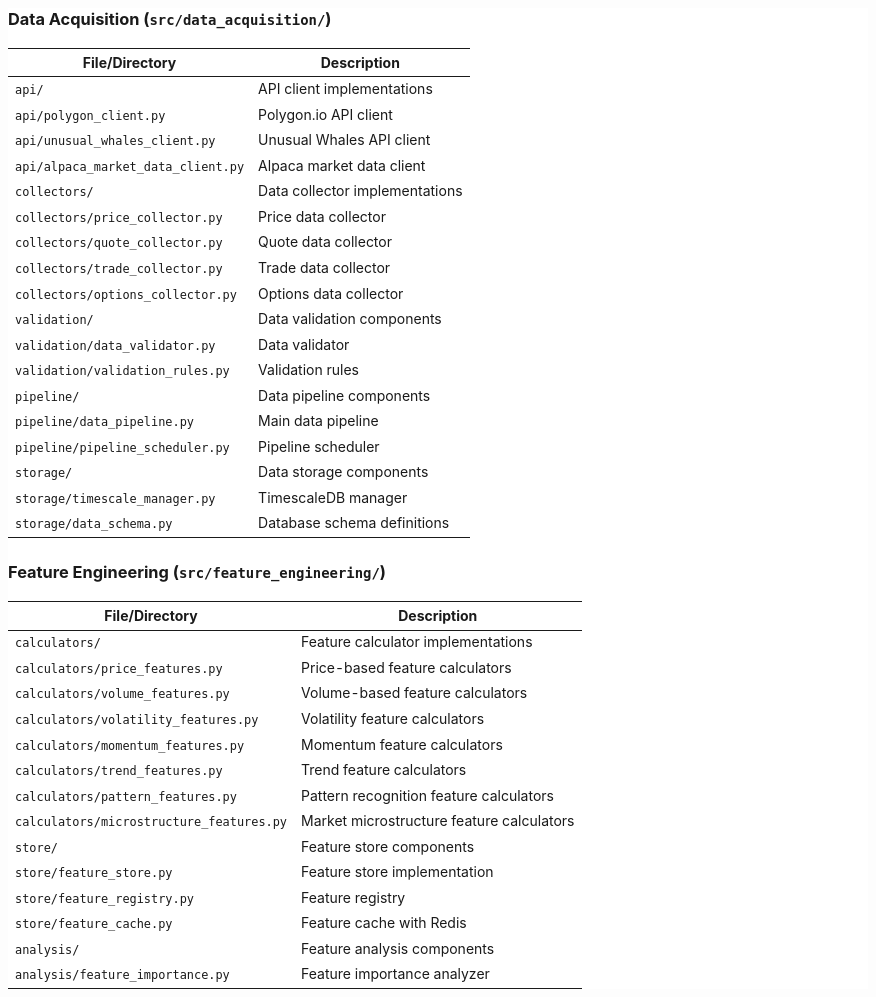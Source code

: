 ### Data Acquisition (`src/data_acquisition/`)

| File/Directory | Description |
|----------------|-------------|
| `api/` | API client implementations |
| `api/polygon_client.py` | Polygon.io API client |
| `api/unusual_whales_client.py` | Unusual Whales API client |
| `api/alpaca_market_data_client.py` | Alpaca market data client |
| `collectors/` | Data collector implementations |
| `collectors/price_collector.py` | Price data collector |
| `collectors/quote_collector.py` | Quote data collector |
| `collectors/trade_collector.py` | Trade data collector |
| `collectors/options_collector.py` | Options data collector |
| `validation/` | Data validation components |
| `validation/data_validator.py` | Data validator |
| `validation/validation_rules.py` | Validation rules |
| `pipeline/` | Data pipeline components |
| `pipeline/data_pipeline.py` | Main data pipeline |
| `pipeline/pipeline_scheduler.py` | Pipeline scheduler |
| `storage/` | Data storage components |
| `storage/timescale_manager.py` | TimescaleDB manager |
| `storage/data_schema.py` | Database schema definitions |

### Feature Engineering (`src/feature_engineering/`)

| File/Directory | Description |
|----------------|-------------|
| `calculators/` | Feature calculator implementations |
| `calculators/price_features.py` | Price-based feature calculators |
| `calculators/volume_features.py` | Volume-based feature calculators |
| `calculators/volatility_features.py` | Volatility feature calculators |
| `calculators/momentum_features.py` | Momentum feature calculators |
| `calculators/trend_features.py` | Trend feature calculators |
| `calculators/pattern_features.py` | Pattern recognition feature calculators |
| `calculators/microstructure_features.py` | Market microstructure feature calculators |
| `store/` | Feature store components |
| `store/feature_store.py` | Feature store implementation |
| `store/feature_registry.py` | Feature registry |
| `store/feature_cache.py` | Feature cache with Redis |
| `analysis/` | Feature analysis components |
| `analysis/feature_importance.py` | Feature importance analyzer |